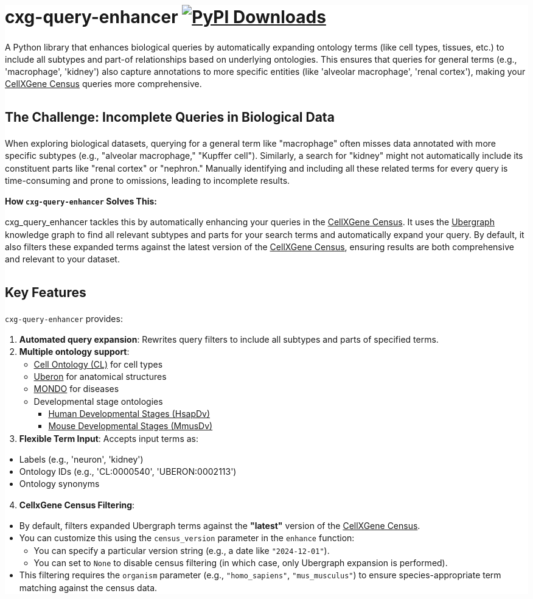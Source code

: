 # cxg-query-enhancer [![PyPI Downloads](https://static.pepy.tech/badge/cxg-query-enhancer)](https://pepy.tech/projects/cxg-query-enhancer)

A Python library that enhances biological queries by automatically expanding ontology terms (like cell types, tissues, etc.) to include all subtypes and part-of relationships based on underlying ontologies. This ensures that queries for general terms (e.g., 'macrophage', 'kidney') also capture annotations to more specific entities (like 'alveolar macrophage', 'renal cortex'), making your [CellXGene Census](https://chanzuckerberg.github.io/cellxgene-census/) queries more comprehensive.

## The Challenge: Incomplete Queries in Biological Data

When exploring biological datasets, querying for a general term like "macrophage" often misses data annotated with more specific subtypes (e.g., "alveolar macrophage," "Kupffer cell"). Similarly, a search for "kidney" might not automatically include its constituent parts like "renal cortex" or "nephron." Manually identifying and including all these related terms for every query is time-consuming and prone to omissions, leading to incomplete results.

**How `cxg-query-enhancer` Solves This:**

cxg_query_enhancer tackles this by automatically enhancing your queries in the [CellXGene Census](https://chanzuckerberg.github.io/cellxgene-census/). It uses the [Ubergraph](https://github.com/INCATools/ubergraph) knowledge graph to find all relevant subtypes and parts for your search terms and automatically expand your query. By default, it also filters these expanded terms against the latest version of the [CellXGene Census](https://chanzuckerberg.github.io/cellxgene-census/), ensuring results are both comprehensive and relevant to your dataset. 

## Key Features

`cxg-query-enhancer` provides:

1. **Automated query expansion**: Rewrites query filters to include all subtypes and parts of specified terms.
2. **Multiple ontology support**: 
   - [Cell Ontology (CL)](https://github.com/obophenotype/cell-ontology) for cell types
   - [Uberon](https://github.com/obophenotype/uberon) for anatomical structures
   - [MONDO](https://github.com/monarch-initiative/mondo) for diseases
   - Developmental stage ontologies 
        - [Human Developmental Stages (HsapDv)](https://github.com/obophenotype/developmental-stage-ontologies)
        - [Mouse Developmental Stages (MmusDv)](https://github.com/obophenotype/developmental-stage-ontologies)
3. **Flexible Term Input**: Accepts input terms as:
  - Labels (e.g., 'neuron', 'kidney')
  - Ontology IDs (e.g., 'CL:0000540', 'UBERON:0002113')
  - Ontology synonyms
4. **CellxGene Census Filtering**: 
  - By default, filters expanded Ubergraph terms against the **"latest"** version of the [CellXGene Census](https://chanzuckerberg.github.io/cellxgene-census/).
  - You can customize this using the `census_version` parameter in the `enhance` function:
    - You can specify a particular version string (e.g., a date like `"2024-12-01"`).
    - You can set to `None` to disable census filtering (in which case, only Ubergraph expansion is performed).
  - This filtering requires the `organism` parameter (e.g., `"homo_sapiens"`, `"mus_musculus"`) to ensure species-appropriate term matching against the census data.
